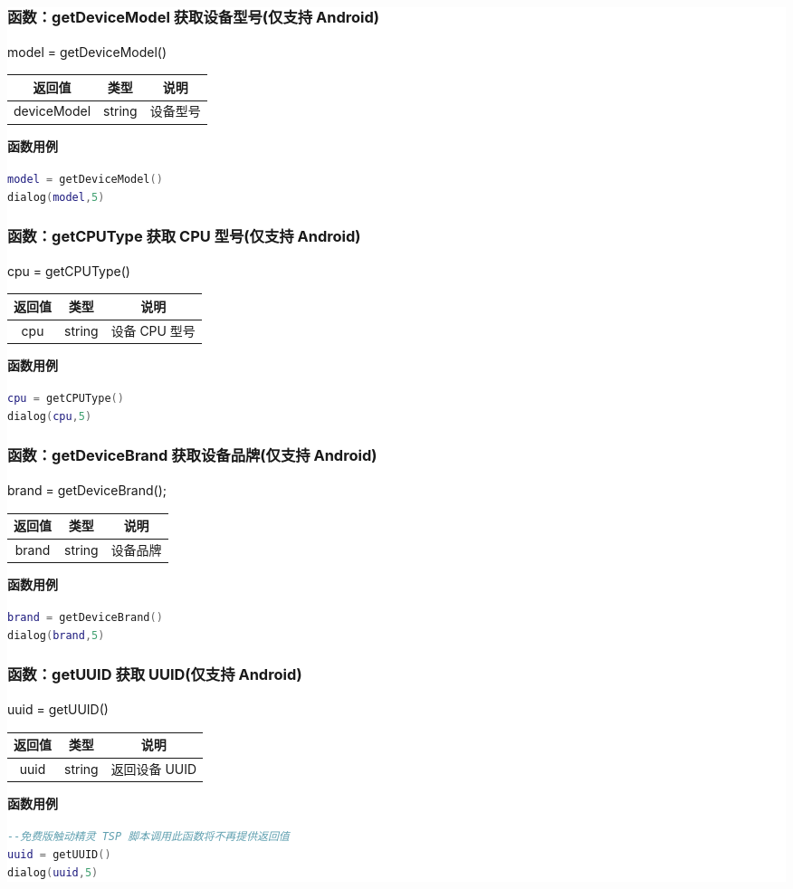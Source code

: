 ### 函数：getDeviceModel 获取设备型号(仅支持 Android)

model = getDeviceModel()

|   返回值    |  类型  |   说明   |
| :---------: | :----: | :------: |
| deviceModel | string | 设备型号 |

**函数用例**

```lua
model = getDeviceModel()
dialog(model,5)
```

### 函数：getCPUType 获取 CPU 型号(仅支持 Android)

cpu = getCPUType()

| 返回值 |  类型  |     说明      |
| :----: | :----: | :-----------: |
|  cpu   | string | 设备 CPU 型号 |

**函数用例**

```lua
cpu = getCPUType()
dialog(cpu,5)
```

### 函数：getDeviceBrand 获取设备品牌(仅支持 Android)

brand = getDeviceBrand();

| 返回值 |  类型  |   说明   |
| :----: | :----: | :------: |
| brand  | string | 设备品牌 |

**函数用例**

```lua
brand = getDeviceBrand()
dialog(brand,5)
```

### 函数：getUUID 获取 UUID(仅支持 Android)

uuid = getUUID()

| 返回值 |  类型  |     说明      |
| :----: | :----: | :-----------: |
|  uuid  | string | 返回设备 UUID |

**函数用例**

```lua
--免费版触动精灵 TSP 脚本调用此函数将不再提供返回值
uuid = getUUID()
dialog(uuid,5)
```
